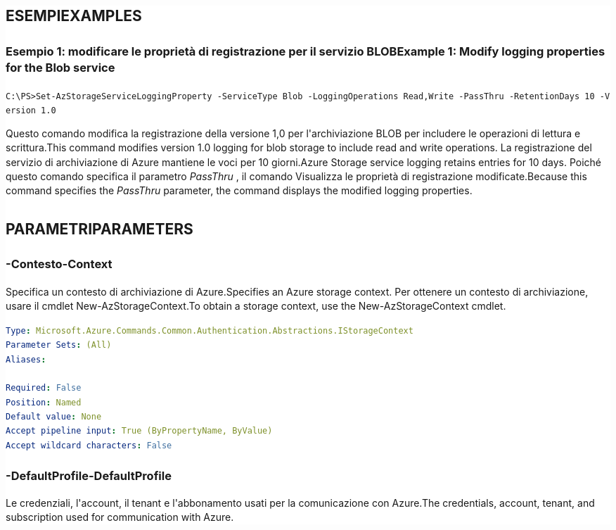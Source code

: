 ## <span data-ttu-id="e3625-107">ESEMPI</span><span class="sxs-lookup"><span data-stu-id="e3625-107">EXAMPLES</span></span>

### <span data-ttu-id="e3625-108">Esempio 1: modificare le proprietà di registrazione per il servizio BLOB</span><span class="sxs-lookup"><span data-stu-id="e3625-108">Example 1: Modify logging properties for the Blob service</span></span>
```
C:\PS>Set-AzStorageServiceLoggingProperty -ServiceType Blob -LoggingOperations Read,Write -PassThru -RetentionDays 10 -Version 1.0
```

<span data-ttu-id="e3625-109">Questo comando modifica la registrazione della versione 1,0 per l'archiviazione BLOB per includere le operazioni di lettura e scrittura.</span><span class="sxs-lookup"><span data-stu-id="e3625-109">This command modifies version 1.0 logging for blob storage to include read and write operations.</span></span>
<span data-ttu-id="e3625-110">La registrazione del servizio di archiviazione di Azure mantiene le voci per 10 giorni.</span><span class="sxs-lookup"><span data-stu-id="e3625-110">Azure Storage service logging retains entries for 10 days.</span></span>
<span data-ttu-id="e3625-111">Poiché questo comando specifica il parametro *PassThru* , il comando Visualizza le proprietà di registrazione modificate.</span><span class="sxs-lookup"><span data-stu-id="e3625-111">Because this command specifies the *PassThru* parameter, the command displays the modified logging properties.</span></span>

## <span data-ttu-id="e3625-112">PARAMETRI</span><span class="sxs-lookup"><span data-stu-id="e3625-112">PARAMETERS</span></span>

### <span data-ttu-id="e3625-113">-Contesto</span><span class="sxs-lookup"><span data-stu-id="e3625-113">-Context</span></span>
<span data-ttu-id="e3625-114">Specifica un contesto di archiviazione di Azure.</span><span class="sxs-lookup"><span data-stu-id="e3625-114">Specifies an Azure storage context.</span></span>
<span data-ttu-id="e3625-115">Per ottenere un contesto di archiviazione, usare il cmdlet New-AzStorageContext.</span><span class="sxs-lookup"><span data-stu-id="e3625-115">To obtain a storage context, use the New-AzStorageContext cmdlet.</span></span>

```yaml
Type: Microsoft.Azure.Commands.Common.Authentication.Abstractions.IStorageContext
Parameter Sets: (All)
Aliases:

Required: False
Position: Named
Default value: None
Accept pipeline input: True (ByPropertyName, ByValue)
Accept wildcard characters: False
```

### <span data-ttu-id="e3625-116">-DefaultProfile</span><span class="sxs-lookup"><span data-stu-id="e3625-116">-DefaultProfile</span></span>
<span data-ttu-id="e3625-117">Le credenziali, l'account, il tenant e l'abbonamento usati per la comunicazione con Azure.</span><span class="sxs-lookup"><span data-stu-id="e3625-117">The credentials, account, tenant, and subscription used for communication with Azure.</span></span>
